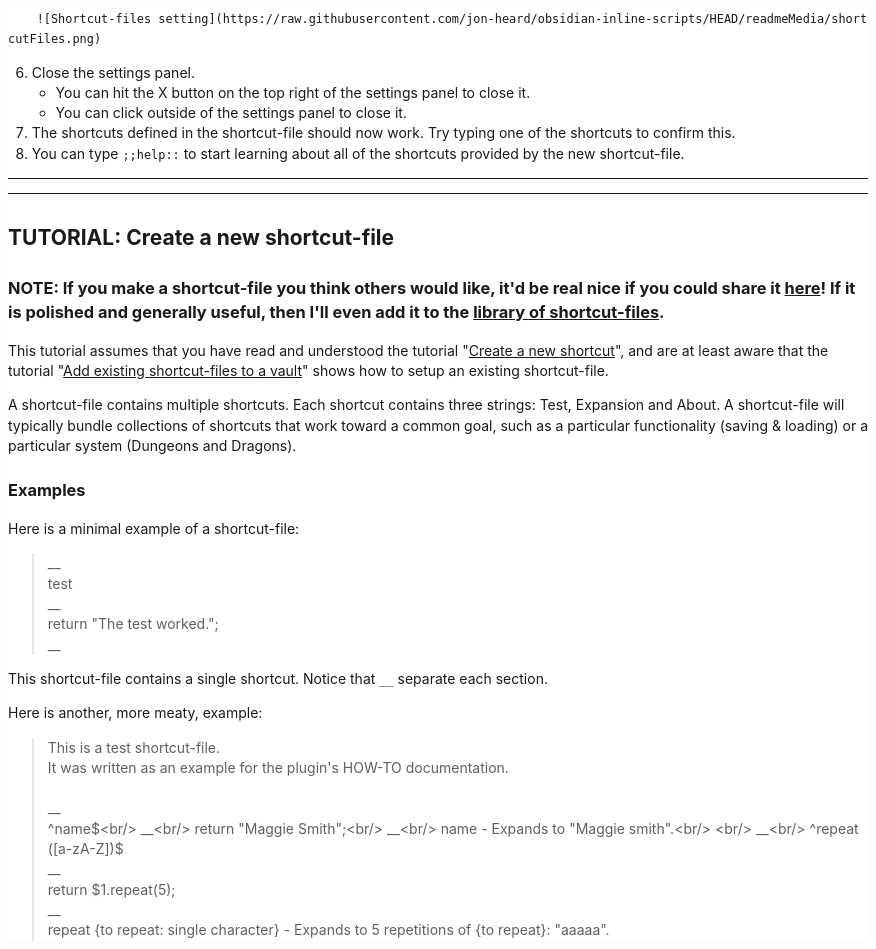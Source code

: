         ![Shortcut-files setting](https://raw.githubusercontent.com/jon-heard/obsidian-inline-scripts/HEAD/readmeMedia/shortcutFiles.png)

6. Close the settings panel.
    - You can hit the X button on the top right of the settings panel to close it.
    - You can click outside of the settings panel to close it.
7. The shortcuts defined in the shortcut-file should now work.  Try typing one of the shortcuts to confirm this.
8. You can type `;;help::` to start learning about all of the shortcuts provided by the new shortcut-file.

***
***

## TUTORIAL: Create a new shortcut-file

### NOTE: If you make a shortcut-file you think others would like, it'd be real nice if you could share it [here](https://github.com/jon-heard/obsidian-inline-scripts/discussions)!  If it is polished and generally useful, then I'll even add it to the [library of shortcut-files](https://github.com/jon-heard/obsidian-inline-scripts-library).

This tutorial assumes that you have read and understood the tutorial "[Create a new shortcut](#tutorial-create-a-new-shortcut)", and are at least aware that the tutorial "[Add existing shortcut-files to a vault](#tutorial-add-existing-shortcuts-files-to-a-vault)" shows how to setup an existing shortcut-file.

A shortcut-file contains multiple shortcuts.  Each shortcut contains three strings: Test, Expansion and About.  A shortcut-file will typically bundle collections of shortcuts that work toward a common goal, such as a particular functionality (saving & loading) or a particular system (Dungeons and Dragons).

### Examples
Here is a minimal example of a shortcut-file:
> __<br/>
> test<br/>
> __<br/>
> return "The test worked.";<br/>
> __

This shortcut-file contains a single shortcut.  Notice that `__` separate each section.

Here is another, more meaty, example:
> This is a test shortcut-file.<br/>
> It was written as an example for the plugin's HOW-TO documentation.<br/>
> <br/>
> __<br/>
> ^name$<br/>
> __<br/>
> return "Maggie Smith";<br/>
> __<br/>
> name - Expands to "Maggie smith".<br/>
> <br/>
> __<br/>
> ^repeat ([a-zA-Z])$<br/>
> __<br/>
> return $1.repeat(5);<br/>
> __<br/>
> repeat {to repeat: single character} - Expands to 5 repetitions of {to repeat}: "aaaaa".<br/>
>
